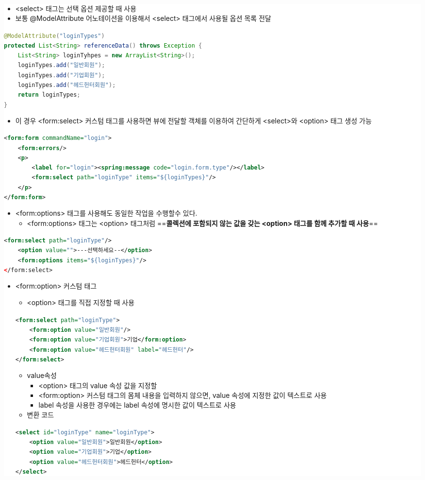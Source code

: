 * &lt;select&gt; 태그는 선택 옵션 제공할 때 사용
* 보통 @ModelAttribute 어노테이션을 이용해서 &lt;select&gt;  태그에서 사용될 옵션 목록 전달
```java
@ModelAttribute("loginTypes")
protected List<String> referenceData() throws Exception {
	List<String> loginTyhpes = new ArrayList<String>();
    loginTypes.add("일반회원");
    loginTypes.add("기업회원");
    loginTypes.add("헤드헌터회원");
    return loginTypes;
}
```
* 이 경우 &lt;form:select&gt; 커스텀 태그를 사용하면 뷰에 전달할 객체를 이용하여 간단하게 &lt;select&gt;와 &lt;option&gt; 태그 생성 가능
```xml
<form:form commandName="login">
	<form:errors/>
	<p>
		<label for="login"><spring:message code="login.form.type"/></label>
		<form:select path="loginType" items="${loginTypes}"/>
	</p>
</form:form>
```

* &lt;form:options&gt; 태그를 사용해도 동일한 작업을 수행할수 있다.
    * &lt;form:options&gt; 태그는 &lt;option&gt; 태그처럼 ==**콜렉션에 포함되지 않는 값을 갖는 &lt;option&gt; 태그를 함께 추가할 때 사용**==
```xml
<form:select path="loginType"/>
	<option value="">---선택하세요--</option>
	<form:options items="${loginTypes}"/>
</form:select>
```

* &lt;form:option&gt; 커스텀 태그
	* &lt;option&gt; 태그를 직접 지정할 때 사용
	```xml
	<form:select path="loginType">
		<form:option value="일반회원"/>
		<form:option value="기업회원">기업</form:option>
		<form:option value="헤드헌터회원" label="헤드헌터"/>		
	</form:select>
	```
    
    * value속성
		* &lt;option&gt; 태그의 value 속성  값을 지정할
		* &lt;form:option&gt; 커스텀 태그의 몸체 내용을 입력하지 않으면, value 속성에 지정한 값이 텍스트로 사용
		* label 속성을 사용한 경우에는 label 속성에 명시한 값이 텍스트로 사용
    * 변환 코드
	```xml
	<select id="loginType" name="loginType">
		<option value="일반회원">일반회원</option>
		<option value="기업회원">기업</option>
		<option value="헤드헌터회원">헤드헌터</option>
	</select>
	```
        